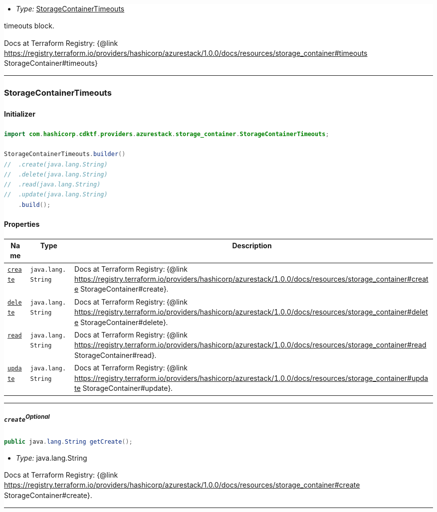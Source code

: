 - *Type:* <a href="#@cdktf/provider-azurestack.storageContainer.StorageContainerTimeouts">StorageContainerTimeouts</a>

timeouts block.

Docs at Terraform Registry: {@link https://registry.terraform.io/providers/hashicorp/azurestack/1.0.0/docs/resources/storage_container#timeouts StorageContainer#timeouts}

---

### StorageContainerTimeouts <a name="StorageContainerTimeouts" id="@cdktf/provider-azurestack.storageContainer.StorageContainerTimeouts"></a>

#### Initializer <a name="Initializer" id="@cdktf/provider-azurestack.storageContainer.StorageContainerTimeouts.Initializer"></a>

```java
import com.hashicorp.cdktf.providers.azurestack.storage_container.StorageContainerTimeouts;

StorageContainerTimeouts.builder()
//  .create(java.lang.String)
//  .delete(java.lang.String)
//  .read(java.lang.String)
//  .update(java.lang.String)
    .build();
```

#### Properties <a name="Properties" id="Properties"></a>

| **Name** | **Type** | **Description** |
| --- | --- | --- |
| <code><a href="#@cdktf/provider-azurestack.storageContainer.StorageContainerTimeouts.property.create">create</a></code> | <code>java.lang.String</code> | Docs at Terraform Registry: {@link https://registry.terraform.io/providers/hashicorp/azurestack/1.0.0/docs/resources/storage_container#create StorageContainer#create}. |
| <code><a href="#@cdktf/provider-azurestack.storageContainer.StorageContainerTimeouts.property.delete">delete</a></code> | <code>java.lang.String</code> | Docs at Terraform Registry: {@link https://registry.terraform.io/providers/hashicorp/azurestack/1.0.0/docs/resources/storage_container#delete StorageContainer#delete}. |
| <code><a href="#@cdktf/provider-azurestack.storageContainer.StorageContainerTimeouts.property.read">read</a></code> | <code>java.lang.String</code> | Docs at Terraform Registry: {@link https://registry.terraform.io/providers/hashicorp/azurestack/1.0.0/docs/resources/storage_container#read StorageContainer#read}. |
| <code><a href="#@cdktf/provider-azurestack.storageContainer.StorageContainerTimeouts.property.update">update</a></code> | <code>java.lang.String</code> | Docs at Terraform Registry: {@link https://registry.terraform.io/providers/hashicorp/azurestack/1.0.0/docs/resources/storage_container#update StorageContainer#update}. |

---

##### `create`<sup>Optional</sup> <a name="create" id="@cdktf/provider-azurestack.storageContainer.StorageContainerTimeouts.property.create"></a>

```java
public java.lang.String getCreate();
```

- *Type:* java.lang.String

Docs at Terraform Registry: {@link https://registry.terraform.io/providers/hashicorp/azurestack/1.0.0/docs/resources/storage_container#create StorageContainer#create}.

---
